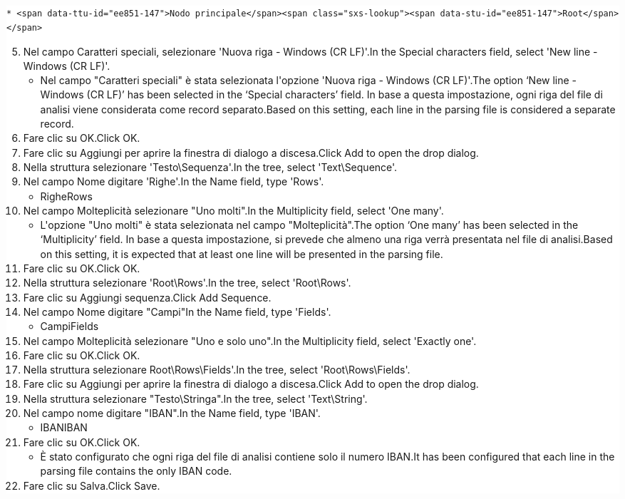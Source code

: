     * <span data-ttu-id="ee851-147">Nodo principale</span><span class="sxs-lookup"><span data-stu-id="ee851-147">Root</span></span>  
5. <span data-ttu-id="ee851-148">Nel campo Caratteri speciali, selezionare 'Nuova riga - Windows (CR LF)'.</span><span class="sxs-lookup"><span data-stu-id="ee851-148">In the Special characters field, select 'New line - Windows (CR LF)'.</span></span>
    * <span data-ttu-id="ee851-149">Nel campo "Caratteri speciali" è stata selezionata l'opzione 'Nuova riga - Windows (CR LF)'.</span><span class="sxs-lookup"><span data-stu-id="ee851-149">The option ‘New line - Windows (CR LF)’ has been selected in the ‘Special characters’ field.</span></span> <span data-ttu-id="ee851-150">In base a questa impostazione, ogni riga del file di analisi viene considerata come record separato.</span><span class="sxs-lookup"><span data-stu-id="ee851-150">Based on this setting, each line in the parsing file is considered a separate record.</span></span>  
6. <span data-ttu-id="ee851-151">Fare clic su OK.</span><span class="sxs-lookup"><span data-stu-id="ee851-151">Click OK.</span></span>
7. <span data-ttu-id="ee851-152">Fare clic su Aggiungi per aprire la finestra di dialogo a discesa.</span><span class="sxs-lookup"><span data-stu-id="ee851-152">Click Add to open the drop dialog.</span></span>
8. <span data-ttu-id="ee851-153">Nella struttura selezionare 'Testo\Sequenza'.</span><span class="sxs-lookup"><span data-stu-id="ee851-153">In the tree, select 'Text\Sequence'.</span></span>
9. <span data-ttu-id="ee851-154">Nel campo Nome digitare 'Righe'.</span><span class="sxs-lookup"><span data-stu-id="ee851-154">In the Name field, type 'Rows'.</span></span>
    * <span data-ttu-id="ee851-155">Righe</span><span class="sxs-lookup"><span data-stu-id="ee851-155">Rows</span></span>  
10. <span data-ttu-id="ee851-156">Nel campo Molteplicità selezionare "Uno molti".</span><span class="sxs-lookup"><span data-stu-id="ee851-156">In the Multiplicity field, select 'One many'.</span></span>
    * <span data-ttu-id="ee851-157">L'opzione "Uno molti" è stata selezionata nel campo "Molteplicità".</span><span class="sxs-lookup"><span data-stu-id="ee851-157">The option ‘One many’ has been selected in the ‘Multiplicity’ field.</span></span> <span data-ttu-id="ee851-158">In base a questa impostazione, si prevede che almeno una riga verrà presentata nel file di analisi.</span><span class="sxs-lookup"><span data-stu-id="ee851-158">Based on this setting, it is expected that at least one line will be presented in the parsing file.</span></span>  
11. <span data-ttu-id="ee851-159">Fare clic su OK.</span><span class="sxs-lookup"><span data-stu-id="ee851-159">Click OK.</span></span>
12. <span data-ttu-id="ee851-160">Nella struttura selezionare 'Root\Rows'.</span><span class="sxs-lookup"><span data-stu-id="ee851-160">In the tree, select 'Root\Rows'.</span></span>
13. <span data-ttu-id="ee851-161">Fare clic su Aggiungi sequenza.</span><span class="sxs-lookup"><span data-stu-id="ee851-161">Click Add Sequence.</span></span>
14. <span data-ttu-id="ee851-162">Nel campo Nome digitare "Campi"</span><span class="sxs-lookup"><span data-stu-id="ee851-162">In the Name field, type 'Fields'.</span></span>
    * <span data-ttu-id="ee851-163">Campi</span><span class="sxs-lookup"><span data-stu-id="ee851-163">Fields</span></span>  
15. <span data-ttu-id="ee851-164">Nel campo Molteplicità selezionare "Uno e solo uno".</span><span class="sxs-lookup"><span data-stu-id="ee851-164">In the Multiplicity field, select 'Exactly one'.</span></span>
16. <span data-ttu-id="ee851-165">Fare clic su OK.</span><span class="sxs-lookup"><span data-stu-id="ee851-165">Click OK.</span></span>
17. <span data-ttu-id="ee851-166">Nella struttura selezionare Root\Rows\Fields'.</span><span class="sxs-lookup"><span data-stu-id="ee851-166">In the tree, select 'Root\Rows\Fields'.</span></span>
18. <span data-ttu-id="ee851-167">Fare clic su Aggiungi per aprire la finestra di dialogo a discesa.</span><span class="sxs-lookup"><span data-stu-id="ee851-167">Click Add to open the drop dialog.</span></span>
19. <span data-ttu-id="ee851-168">Nella struttura selezionare "Testo\Stringa".</span><span class="sxs-lookup"><span data-stu-id="ee851-168">In the tree, select 'Text\String'.</span></span>
20. <span data-ttu-id="ee851-169">Nel campo nome digitare "IBAN".</span><span class="sxs-lookup"><span data-stu-id="ee851-169">In the Name field, type 'IBAN'.</span></span>
    * <span data-ttu-id="ee851-170">IBAN</span><span class="sxs-lookup"><span data-stu-id="ee851-170">IBAN</span></span>  
21. <span data-ttu-id="ee851-171">Fare clic su OK.</span><span class="sxs-lookup"><span data-stu-id="ee851-171">Click OK.</span></span>
    * <span data-ttu-id="ee851-172">È stato configurato che ogni riga del file di analisi contiene solo il numero IBAN.</span><span class="sxs-lookup"><span data-stu-id="ee851-172">It has been configured that each line in the parsing file contains the only IBAN code.</span></span>  
22. <span data-ttu-id="ee851-173">Fare clic su Salva.</span><span class="sxs-lookup"><span data-stu-id="ee851-173">Click Save.</span></span>
